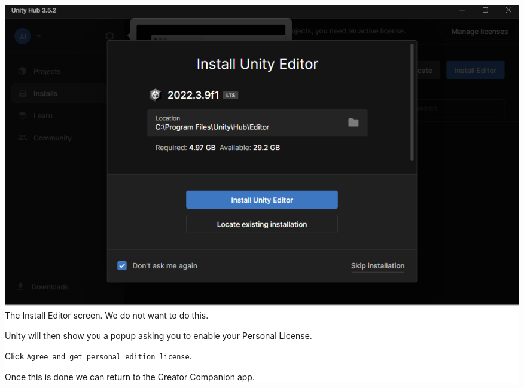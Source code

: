 
![The Install Editor screen. We do not want to do this.](./Uploading-An-Avatar.4c378d45-c885-44bf-838e-ea4e32c3ba95.png)<br/><GreyItalicText>The Install Editor screen. We do not want to do this.</GreyItalicText>


</div><div className='notion-spacer'></div>
</div>


<div class='notion-row'>
<div class='notion-column' style={{width: 'calc((100% - (min(32px, 4vw) * 1)) * 0.5)'}}>


Unity will then show you a popup asking you to enable your Personal License. 



Click `Agree and get personal edition license`. 



Once this is done we can return to the Creator Companion app.


</div><div className='notion-spacer'></div>

<div class='notion-column' style={{width: 'calc((100% - (min(32px, 4vw) * 1)) * 0.5)'}}>

